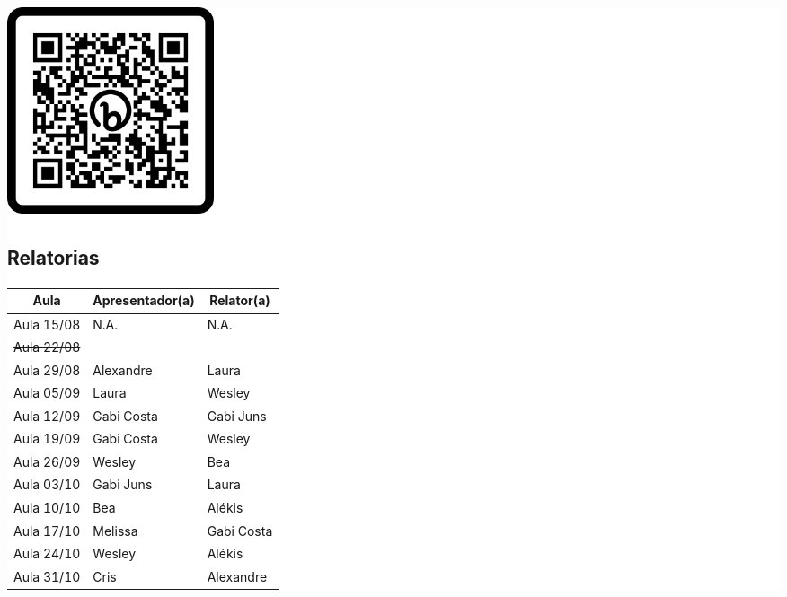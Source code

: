 <img src="./midcultpol_prog.png" width="230">


## Relatorias

| **Aula** | **Apresentador(a)** | **Relator(a)** |
| ------------- | ------------- | -------------|
| Aula 15/08 | N.A. | N.A. |
| ~~Aula 22/08~~ |  |  |
| Aula 29/08 | Alexandre | Laura |
| Aula 05/09 | Laura | Wesley |
| Aula 12/09 | Gabi Costa | Gabi Juns |
| Aula 19/09 | Gabi Costa | Wesley |
| Aula 26/09 | Wesley | Bea |
| Aula 03/10 | Gabi Juns | Laura |
| Aula 10/10 | Bea | Alékis |
| Aula 17/10 | Melissa | Gabi Costa |
| Aula 24/10 | Wesley | Alékis |
| Aula 31/10 | Cris | Alexandre |